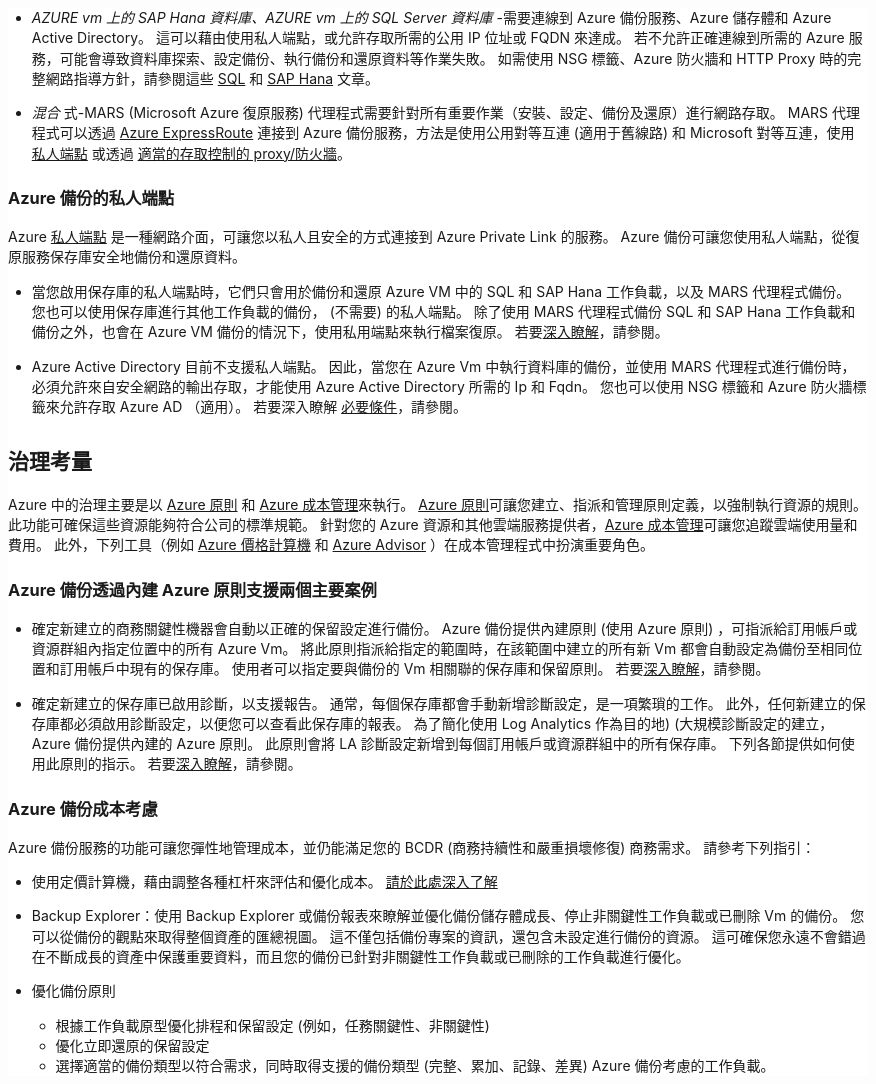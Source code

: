 * *AZURE vm 上的 SAP Hana 資料庫、AZURE vm 上的 SQL Server 資料庫* -需要連線到 Azure 備份服務、Azure 儲存體和 Azure Active Directory。 這可以藉由使用私人端點，或允許存取所需的公用 IP 位址或 FQDN 來達成。 若不允許正確連線到所需的 Azure 服務，可能會導致資料庫探索、設定備份、執行備份和還原資料等作業失敗。 如需使用 NSG 標籤、Azure 防火牆和 HTTP Proxy 時的完整網路指導方針，請參閱這些 [SQL](backup-sql-server-database-azure-vms.md#establish-network-connectivity) 和 [SAP Hana](./backup-azure-sap-hana-database.md#establish-network-connectivity) 文章。

* *混合* 式-MARS (Microsoft Azure 復原服務) 代理程式需要針對所有重要作業（安裝、設定、備份及還原）進行網路存取。 MARS 代理程式可以透過 [Azure ExpressRoute](install-mars-agent.md#use-azure-expressroute) 連接到 Azure 備份服務，方法是使用公用對等互連 (適用于舊線路) 和 Microsoft 對等互連，使用 [私人端點](install-mars-agent.md#private-endpoints) 或透過 [適當的存取控制的 proxy/防火牆](install-mars-agent.md#verify-internet-access)。

### <a name="private-endpoints-for-azure-backup"></a>Azure 備份的私人端點

Azure [私人端點](../private-link/private-endpoint-overview.md) 是一種網路介面，可讓您以私人且安全的方式連接到 Azure Private Link 的服務。 Azure 備份可讓您使用私人端點，從復原服務保存庫安全地備份和還原資料。

* 當您啟用保存庫的私人端點時，它們只會用於備份和還原 Azure VM 中的 SQL 和 SAP Hana 工作負載，以及 MARS 代理程式備份。  您也可以使用保存庫進行其他工作負載的備份， (不需要) 的私人端點。 除了使用 MARS 代理程式備份 SQL 和 SAP Hana 工作負載和備份之外，也會在 Azure VM 備份的情況下，使用私用端點來執行檔案復原。 若要[深入瞭解](private-endpoints.md#recommended-and-supported-scenarios)，請參閱。

* Azure Active Directory 目前不支援私人端點。 因此，當您在 Azure Vm 中執行資料庫的備份，並使用 MARS 代理程式進行備份時，必須允許來自安全網路的輸出存取，才能使用 Azure Active Directory 所需的 Ip 和 Fqdn。 您也可以使用 NSG 標籤和 Azure 防火牆標籤來允許存取 Azure AD （適用）。 若要深入瞭解 [必要條件](./private-endpoints.md#before-you-start)，請參閱。

## <a name="governance-considerations"></a>治理考量

Azure 中的治理主要是以 [Azure 原則](../governance/policy/overview.md) 和 [Azure 成本管理](../cost-management-billing/cost-management-billing-overview.md)來執行。 [Azure 原則](../governance/policy/overview.md)可讓您建立、指派和管理原則定義，以強制執行資源的規則。 此功能可確保這些資源能夠符合公司的標準規範。 針對您的 Azure 資源和其他雲端服務提供者，[Azure 成本管理](../cost-management-billing/cost-management-billing-overview.md)可讓您追蹤雲端使用量和費用。 此外，下列工具（例如 [Azure 價格計算機](https://azure.microsoft.com/pricing/calculator/) 和 [Azure Advisor](../advisor/advisor-overview.md)  ）在成本管理程式中扮演重要角色。

### <a name="azure-backup-support-two-key-scenarios-via-built-in-azure-policy"></a>Azure 備份透過內建 Azure 原則支援兩個主要案例

* 確定新建立的商務關鍵性機器會自動以正確的保留設定進行備份。 Azure 備份提供內建原則 (使用 Azure 原則) ，可指派給訂用帳戶或資源群組內指定位置中的所有 Azure Vm。 將此原則指派給指定的範圍時，在該範圍中建立的所有新 Vm 都會自動設定為備份至相同位置和訂用帳戶中現有的保存庫。 使用者可以指定要與備份的 Vm 相關聯的保存庫和保留原則。 若要[深入瞭解](backup-azure-auto-enable-backup.md)，請參閱。

* 確定新建立的保存庫已啟用診斷，以支援報告。 通常，每個保存庫都會手動新增診斷設定，是一項繁瑣的工作。 此外，任何新建立的保存庫都必須啟用診斷設定，以便您可以查看此保存庫的報表。 為了簡化使用 Log Analytics 作為目的地)  (大規模診斷設定的建立，Azure 備份提供內建的 Azure 原則。 此原則會將 LA 診斷設定新增到每個訂用帳戶或資源群組中的所有保存庫。 下列各節提供如何使用此原則的指示。 若要[深入瞭解](azure-policy-configure-diagnostics.md)，請參閱。

### <a name="azure-backup-cost-considerations"></a>Azure 備份成本考慮

Azure 備份服務的功能可讓您彈性地管理成本，並仍能滿足您的 BCDR (商務持續性和嚴重損壞修復) 商務需求。 請參考下列指引：

* 使用定價計算機，藉由調整各種杠杆來評估和優化成本。 [請於此處深入了解](azure-backup-pricing.md)

* Backup Explorer：使用 Backup Explorer 或備份報表來瞭解並優化備份儲存體成長、停止非關鍵性工作負載或已刪除 Vm 的備份。 您可以從備份的觀點來取得整個資產的匯總視圖。 這不僅包括備份專案的資訊，還包含未設定進行備份的資源。 這可確保您永遠不會錯過在不斷成長的資產中保護重要資料，而且您的備份已針對非關鍵性工作負載或已刪除的工作負載進行優化。

* 優化備份原則
  * 根據工作負載原型優化排程和保留設定 (例如，任務關鍵性、非關鍵性) 
  * 優化立即還原的保留設定
  * 選擇適當的備份類型以符合需求，同時取得支援的備份類型 (完整、累加、記錄、差異) Azure 備份考慮的工作負載。

